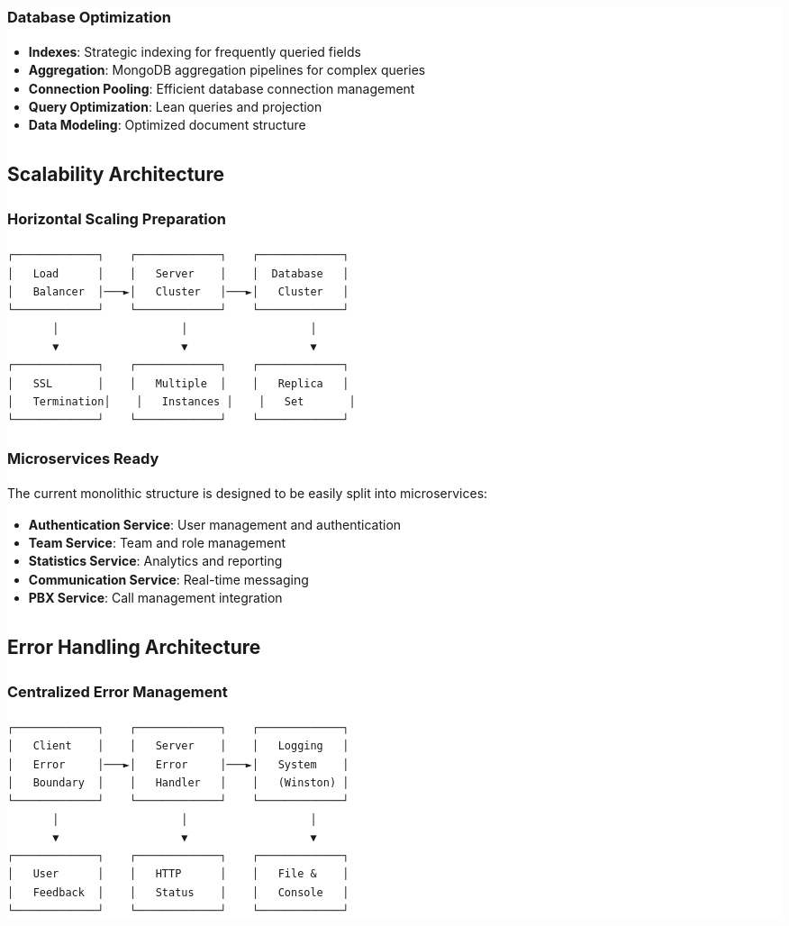 ### Database Optimization
- **Indexes**: Strategic indexing for frequently queried fields
- **Aggregation**: MongoDB aggregation pipelines for complex queries
- **Connection Pooling**: Efficient database connection management
- **Query Optimization**: Lean queries and projection
- **Data Modeling**: Optimized document structure

## Scalability Architecture

### Horizontal Scaling Preparation

```
┌─────────────┐    ┌─────────────┐    ┌─────────────┐
│   Load      │    │   Server    │    │  Database   │
│   Balancer  │───►│   Cluster   │───►│   Cluster   │
└─────────────┘    └─────────────┘    └─────────────┘
       │                   │                   │
       ▼                   ▼                   ▼
┌─────────────┐    ┌─────────────┐    ┌─────────────┐
│   SSL       │    │   Multiple  │    │   Replica   │
│   Termination│    │   Instances │    │   Set       │
└─────────────┘    └─────────────┘    └─────────────┘
```

### Microservices Ready
The current monolithic structure is designed to be easily split into microservices:

- **Authentication Service**: User management and authentication
- **Team Service**: Team and role management
- **Statistics Service**: Analytics and reporting
- **Communication Service**: Real-time messaging
- **PBX Service**: Call management integration

## Error Handling Architecture

### Centralized Error Management

```
┌─────────────┐    ┌─────────────┐    ┌─────────────┐
│   Client    │    │   Server    │    │   Logging   │
│   Error     │───►│   Error     │───►│   System    │
│   Boundary  │    │   Handler   │    │   (Winston) │
└─────────────┘    └─────────────┘    └─────────────┘
       │                   │                   │
       ▼                   ▼                   ▼
┌─────────────┐    ┌─────────────┐    ┌─────────────┐
│   User      │    │   HTTP      │    │   File &    │
│   Feedback  │    │   Status    │    │   Console   │
└─────────────┘    └─────────────┘    └─────────────┘
```
